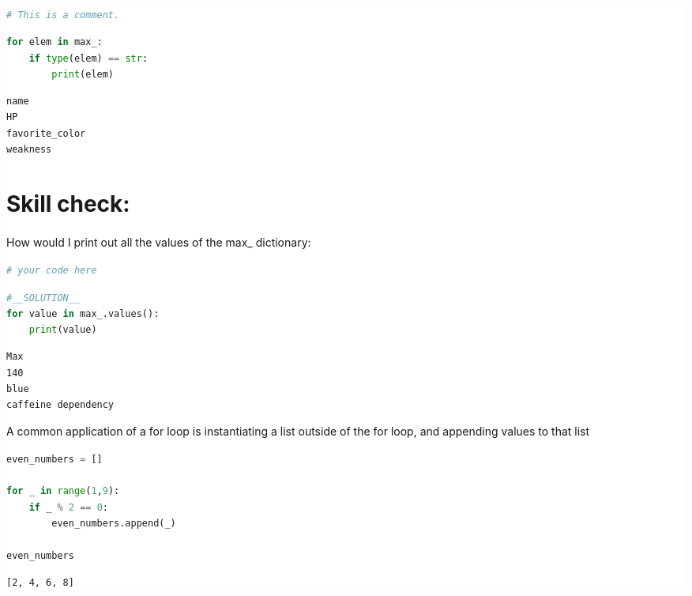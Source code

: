 
```python
# This is a comment.
```


```python
for elem in max_:
    if type(elem) == str:
        print(elem)
```

    name
    HP
    favorite_color
    weakness


# Skill check:
How would I print out all the values of the max_ dictionary:


```python
# your code here
```


```python
#__SOLUTION__
for value in max_.values():
    print(value)

```

    Max
    140
    blue
    caffeine dependency


A common application of a for loop is instantiating a list outside of the for loop, and appending values to that list


```python
even_numbers = []

for _ in range(1,9):
    if _ % 2 == 0:
        even_numbers.append(_)

even_numbers
```




    [2, 4, 6, 8]


